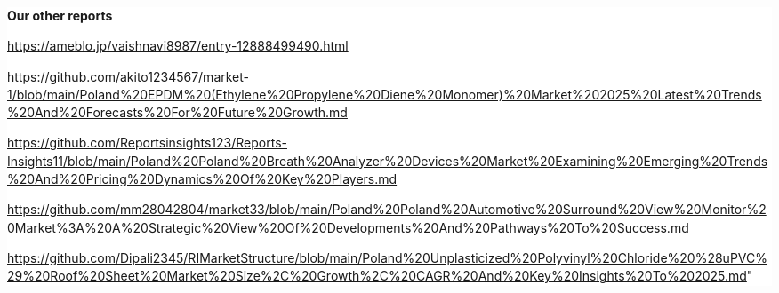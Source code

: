 <strong>Our other reports</strong>

<a href=https://ameblo.jp/vaishnavi8987/entry-12888499490.html>https://ameblo.jp/vaishnavi8987/entry-12888499490.html</a>

<a href=https://github.com/akito1234567/market-1/blob/main/Poland%20EPDM%20(Ethylene%20Propylene%20Diene%20Monomer)%20Market%202025%20Latest%20Trends%20And%20Forecasts%20For%20Future%20Growth.md>https://github.com/akito1234567/market-1/blob/main/Poland%20EPDM%20(Ethylene%20Propylene%20Diene%20Monomer)%20Market%202025%20Latest%20Trends%20And%20Forecasts%20For%20Future%20Growth.md</a>

<a href=https://github.com/Reportsinsights123/Reports-Insights11/blob/main/Poland%20Poland%20Breath%20Analyzer%20Devices%20Market%20Examining%20Emerging%20Trends%20And%20Pricing%20Dynamics%20Of%20Key%20Players.md>https://github.com/Reportsinsights123/Reports-Insights11/blob/main/Poland%20Poland%20Breath%20Analyzer%20Devices%20Market%20Examining%20Emerging%20Trends%20And%20Pricing%20Dynamics%20Of%20Key%20Players.md</a>

<a href=https://github.com/mm28042804/market33/blob/main/Poland%20Poland%20Automotive%20Surround%20View%20Monitor%20Market%3A%20A%20Strategic%20View%20Of%20Developments%20And%20Pathways%20To%20Success.md>https://github.com/mm28042804/market33/blob/main/Poland%20Poland%20Automotive%20Surround%20View%20Monitor%20Market%3A%20A%20Strategic%20View%20Of%20Developments%20And%20Pathways%20To%20Success.md</a>

<a href=https://github.com/Dipali2345/RIMarketStructure/blob/main/Poland%20Unplasticized%20Polyvinyl%20Chloride%20%28uPVC%29%20Roof%20Sheet%20Market%20Size%2C%20Growth%2C%20CAGR%20And%20Key%20Insights%20To%202025.md>https://github.com/Dipali2345/RIMarketStructure/blob/main/Poland%20Unplasticized%20Polyvinyl%20Chloride%20%28uPVC%29%20Roof%20Sheet%20Market%20Size%2C%20Growth%2C%20CAGR%20And%20Key%20Insights%20To%202025.md</a>"
